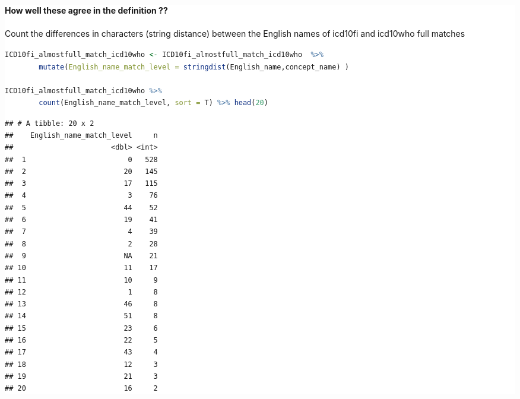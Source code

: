 #### How well these agree in the definition ??

Count the differences in characters (string distance) between the
English names of icd10fi and icd10who full matches

``` r
ICD10fi_almostfull_match_icd10who <- ICD10fi_almostfull_match_icd10who  %>% 
        mutate(English_name_match_level = stringdist(English_name,concept_name) ) 

ICD10fi_almostfull_match_icd10who %>% 
        count(English_name_match_level, sort = T) %>% head(20)
```

    ## # A tibble: 20 x 2
    ##    English_name_match_level     n
    ##                       <dbl> <int>
    ##  1                        0   528
    ##  2                       20   145
    ##  3                       17   115
    ##  4                        3    76
    ##  5                       44    52
    ##  6                       19    41
    ##  7                        4    39
    ##  8                        2    28
    ##  9                       NA    21
    ## 10                       11    17
    ## 11                       10     9
    ## 12                        1     8
    ## 13                       46     8
    ## 14                       51     8
    ## 15                       23     6
    ## 16                       22     5
    ## 17                       43     4
    ## 18                       12     3
    ## 19                       21     3
    ## 20                       16     2
